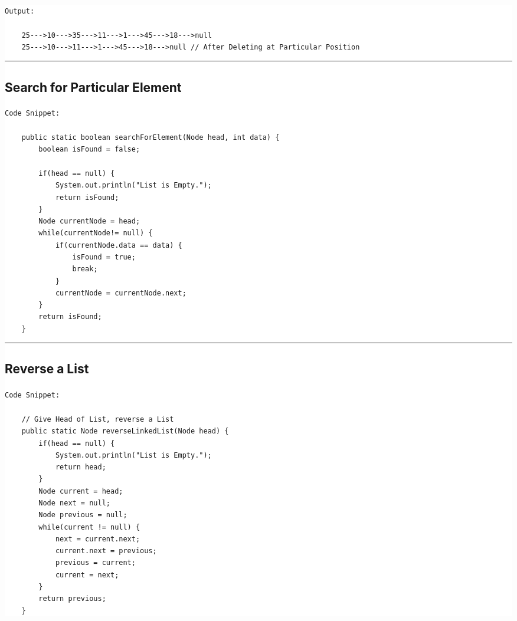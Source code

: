 	
	Output:
		
		25--->10--->35--->11--->1--->45--->18--->null
		25--->10--->11--->1--->45--->18--->null // After Deleting at Particular Position
		
--------------------------------------------------------------------------		
		
##	Search for Particular Element
	
	
	
	Code Snippet:
	
		public static boolean searchForElement(Node head, int data) {
			boolean isFound = false;
			
			if(head == null) {
				System.out.println("List is Empty.");
				return isFound;
			}
			Node currentNode = head;
			while(currentNode!= null) {
				if(currentNode.data == data) {
					isFound = true;
					break;
				}
				currentNode = currentNode.next;
			}
			return isFound;
		}
		
		
		
--------------------------------------------------------------------------		
## Reverse a List 

	Code Snippet:
	
		// Give Head of List, reverse a List 
		public static Node reverseLinkedList(Node head) {
			if(head == null) {
				System.out.println("List is Empty.");
				return head;
			}
			Node current = head;
			Node next = null;
			Node previous = null;
			while(current != null) {
				next = current.next;
				current.next = previous;
				previous = current;
				current = next;
			}
			return previous;
		}
	